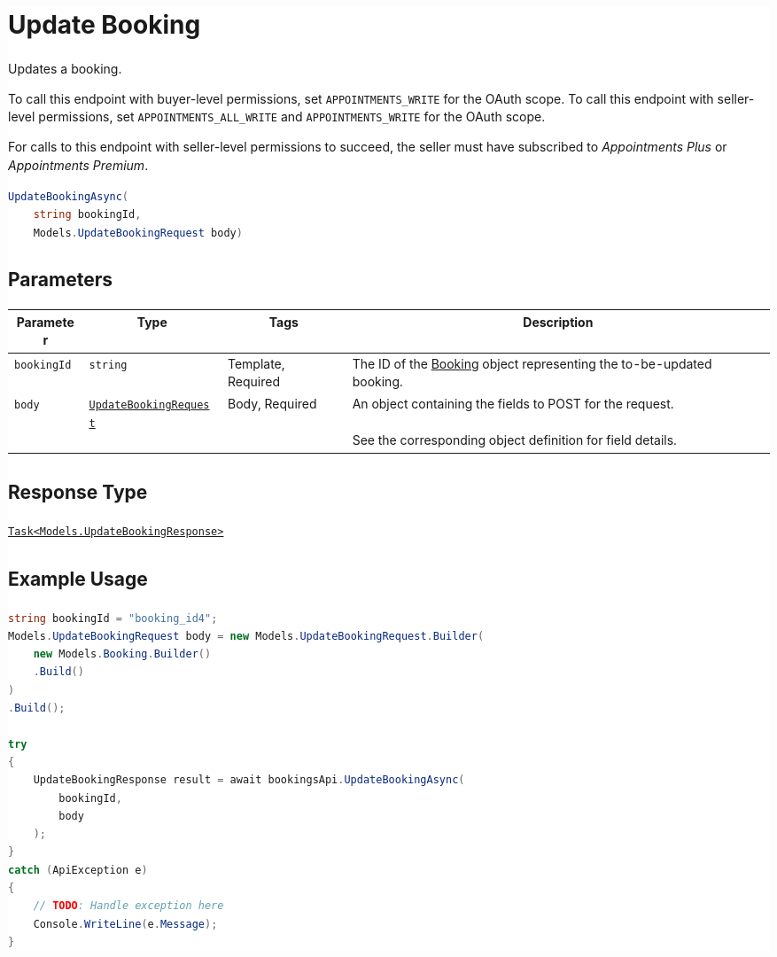 
# Update Booking

Updates a booking.

To call this endpoint with buyer-level permissions, set `APPOINTMENTS_WRITE` for the OAuth scope.
To call this endpoint with seller-level permissions, set `APPOINTMENTS_ALL_WRITE` and `APPOINTMENTS_WRITE` for the OAuth scope.

For calls to this endpoint with seller-level permissions to succeed, the seller must have subscribed to *Appointments Plus*
or *Appointments Premium*.

```csharp
UpdateBookingAsync(
    string bookingId,
    Models.UpdateBookingRequest body)
```

## Parameters

| Parameter | Type | Tags | Description |
|  --- | --- | --- | --- |
| `bookingId` | `string` | Template, Required | The ID of the [Booking](entity:Booking) object representing the to-be-updated booking. |
| `body` | [`UpdateBookingRequest`](../../doc/models/update-booking-request.md) | Body, Required | An object containing the fields to POST for the request.<br><br>See the corresponding object definition for field details. |

## Response Type

[`Task<Models.UpdateBookingResponse>`](../../doc/models/update-booking-response.md)

## Example Usage

```csharp
string bookingId = "booking_id4";
Models.UpdateBookingRequest body = new Models.UpdateBookingRequest.Builder(
    new Models.Booking.Builder()
    .Build()
)
.Build();

try
{
    UpdateBookingResponse result = await bookingsApi.UpdateBookingAsync(
        bookingId,
        body
    );
}
catch (ApiException e)
{
    // TODO: Handle exception here
    Console.WriteLine(e.Message);
}
```
